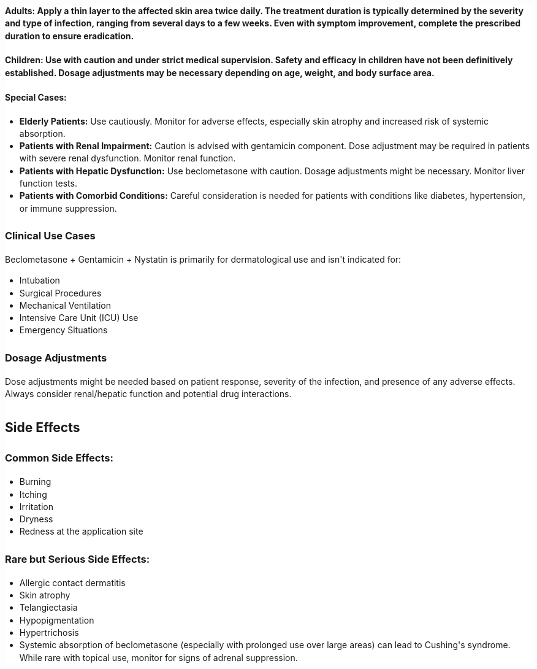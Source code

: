 #### **Adults:**  Apply a thin layer to the affected skin area twice daily. The treatment duration is typically determined by the severity and type of infection, ranging from several days to a few weeks.  Even with symptom improvement, complete the prescribed duration to ensure eradication.

#### **Children:** Use with caution and under strict medical supervision.  Safety and efficacy in children have not been definitively established. Dosage adjustments may be necessary depending on age, weight, and body surface area.


#### **Special Cases:**

* **Elderly Patients:**  Use cautiously.  Monitor for adverse effects, especially skin atrophy and increased risk of systemic absorption.
* **Patients with Renal Impairment:**  Caution is advised with gentamicin component. Dose adjustment may be required in patients with severe renal dysfunction. Monitor renal function.
* **Patients with Hepatic Dysfunction:** Use beclometasone with caution. Dosage adjustments might be necessary. Monitor liver function tests. 
* **Patients with Comorbid Conditions:** Careful consideration is needed for patients with conditions like diabetes, hypertension, or immune suppression.


### **Clinical Use Cases**

Beclometasone + Gentamicin + Nystatin is primarily for dermatological use and isn't indicated for:
* Intubation
* Surgical Procedures
* Mechanical Ventilation
* Intensive Care Unit (ICU) Use
* Emergency Situations

### **Dosage Adjustments**

Dose adjustments might be needed based on patient response, severity of the infection, and presence of any adverse effects. Always consider renal/hepatic function and potential drug interactions.


## **Side Effects**

### **Common Side Effects:**
* Burning
* Itching
* Irritation
* Dryness
* Redness at the application site

### **Rare but Serious Side Effects:**
* Allergic contact dermatitis
* Skin atrophy
* Telangiectasia
* Hypopigmentation
* Hypertrichosis
* Systemic absorption of beclometasone (especially with prolonged use over large areas) can lead to Cushing's syndrome.  While rare with topical use, monitor for signs of adrenal suppression.
